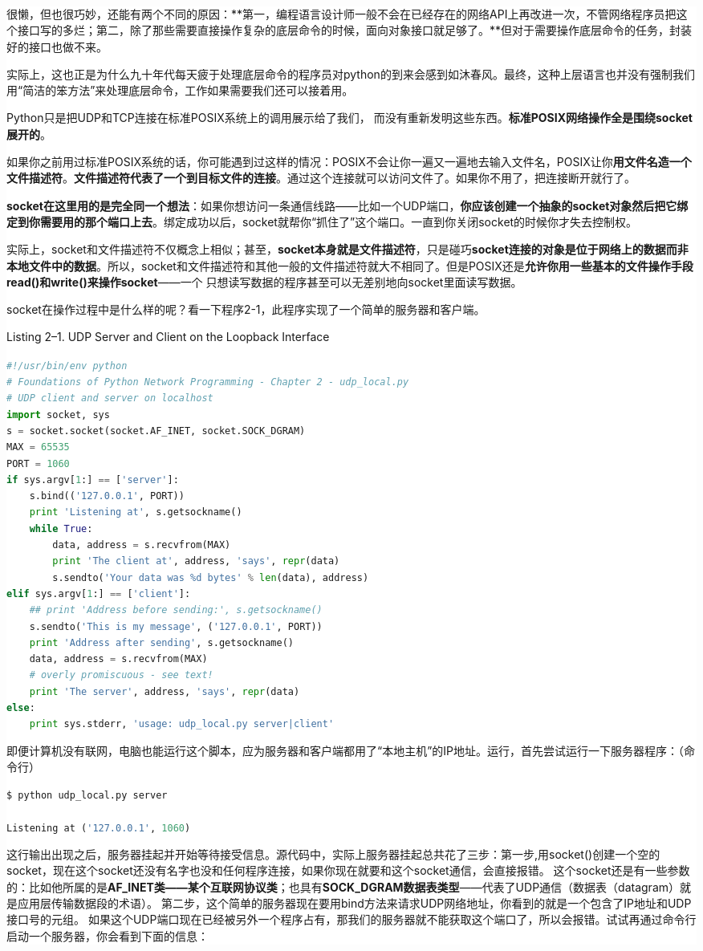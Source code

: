 很懒，但也很巧妙，还能有两个不同的原因：**第一，编程语言设计师一般不会在已经存在的网络API上再改进一次，不管网络程序员把这个接口写的多烂；第二，除了那些需要直接操作复杂的底层命令的时候，面向对象接口就足够了。**但对于需要操作底层命令的任务，封装好的接口也做不来。

实际上，这也正是为什么九十年代每天疲于处理底层命令的程序员对python的到来会感到如沐春风。最终，这种上层语言也并没有强制我们用“简洁的笨方法”来处理底层命令，工作如果需要我们还可以接着用。

Python只是把UDP和TCP连接在标准POSIX系统上的调用展示给了我们， 而没有重新发明这些东西。**标准POSIX网络操作全是围绕socket展开的**。

如果你之前用过标准POSIX系统的话，你可能遇到过这样的情况：POSIX不会让你一遍又一遍地去输入文件名，POSIX让你**用文件名造一个文件描述符**。**文件描述符代表了一个到目标文件的连接**。通过这个连接就可以访问文件了。如果你不用了，把连接断开就行了。

**socket在这里用的是完全同一个想法**：如果你想访问一条通信线路——比如一个UDP端口，**你应该创建一个抽象的socket对象然后把它绑定到你需要用的那个端口上去**。绑定成功以后，socket就帮你“抓住了”这个端口。一直到你关闭socket的时候你才失去控制权。

实际上，socket和文件描述符不仅概念上相似；甚至，**socket本身就是文件描述符**，只是碰巧**socket连接的对象是位于网络上的数据而非本地文件中的数据**。所以，socket和文件描述符和其他一般的文件描述符就大不相同了。但是POSIX还是**允许你用一些基本的文件操作手段read()和write()来操作socket**——一个 只想读写数据的程序甚至可以无差别地向socket里面读写数据。

socket在操作过程中是什么样的呢？看一下程序2-1，此程序实现了一个简单的服务器和客户端。

Listing 2–1. UDP Server and Client on the Loopback Interface

```python
#!/usr/bin/env python
# Foundations of Python Network Programming - Chapter 2 - udp_local.py
# UDP client and server on localhost
import socket, sys
s = socket.socket(socket.AF_INET, socket.SOCK_DGRAM)
MAX = 65535
PORT = 1060
if sys.argv[1:] == ['server']:
	s.bind(('127.0.0.1', PORT))
	print 'Listening at', s.getsockname()
	while True:
    	data, address = s.recvfrom(MAX)
    	print 'The client at', address, 'says', repr(data)
    	s.sendto('Your data was %d bytes' % len(data), address)
elif sys.argv[1:] == ['client']:
  	## print 'Address before sending:', s.getsockname()
  	s.sendto('This is my message', ('127.0.0.1', PORT))
  	print 'Address after sending', s.getsockname()
  	data, address = s.recvfrom(MAX) 
  	# overly promiscuous - see text!
  	print 'The server', address, 'says', repr(data)
else:
  	print sys.stderr, 'usage: udp_local.py server|client'
```


即便计算机没有联网，电脑也能运行这个脚本，应为服务器和客户端都用了“本地主机”的IP地址。运行，首先尝试运行一下服务器程序：（命令行）

```python
$ python udp_local.py server

Listening at ('127.0.0.1', 1060)
```
这行输出出现之后，服务器挂起并开始等待接受信息。源代码中，实际上服务器挂起总共花了三步：第一步,用socket()创建一个空的socket，现在这个socket还没有名字也没和任何程序连接，如果你现在就要和这个socket通信，会直接报错。
这个socket还是有一些参数的：比如他所属的是**AF_INET类——某个互联网协议类**；也具有**SOCK_DGRAM数据表类型**——代表了UDP通信（数据表（datagram）就是应用层传输数据段的术语）。
第二步，这个简单的服务器现在要用bind方法来请求UDP网络地址，你看到的就是一个包含了IP地址和UDP接口号的元组。
如果这个UDP端口现在已经被另外一个程序占有，那我们的服务器就不能获取这个端口了，所以会报错。试试再通过命令行启动一个服务器，你会看到下面的信息：
